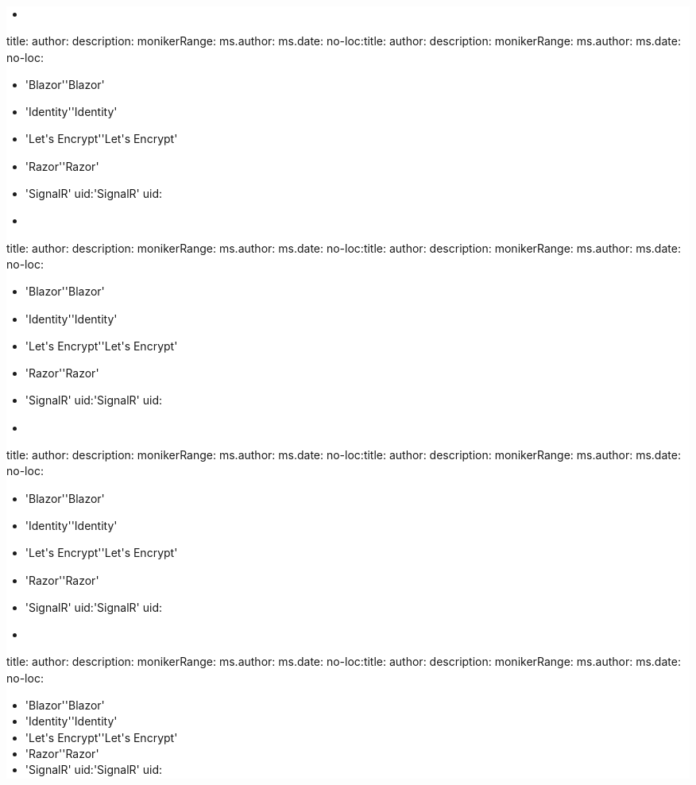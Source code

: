 -
<span data-ttu-id="4c36d-203">title: author: description: monikerRange: ms.author: ms.date: no-loc:</span><span class="sxs-lookup"><span data-stu-id="4c36d-203">title: author: description: monikerRange: ms.author: ms.date: no-loc:</span></span>
- <span data-ttu-id="4c36d-204">'Blazor'</span><span class="sxs-lookup"><span data-stu-id="4c36d-204">'Blazor'</span></span>
- <span data-ttu-id="4c36d-205">'Identity'</span><span class="sxs-lookup"><span data-stu-id="4c36d-205">'Identity'</span></span>
- <span data-ttu-id="4c36d-206">'Let's Encrypt'</span><span class="sxs-lookup"><span data-stu-id="4c36d-206">'Let's Encrypt'</span></span>
- <span data-ttu-id="4c36d-207">'Razor'</span><span class="sxs-lookup"><span data-stu-id="4c36d-207">'Razor'</span></span>
- <span data-ttu-id="4c36d-208">'SignalR' uid:</span><span class="sxs-lookup"><span data-stu-id="4c36d-208">'SignalR' uid:</span></span> 

-
<span data-ttu-id="4c36d-209">title: author: description: monikerRange: ms.author: ms.date: no-loc:</span><span class="sxs-lookup"><span data-stu-id="4c36d-209">title: author: description: monikerRange: ms.author: ms.date: no-loc:</span></span>
- <span data-ttu-id="4c36d-210">'Blazor'</span><span class="sxs-lookup"><span data-stu-id="4c36d-210">'Blazor'</span></span>
- <span data-ttu-id="4c36d-211">'Identity'</span><span class="sxs-lookup"><span data-stu-id="4c36d-211">'Identity'</span></span>
- <span data-ttu-id="4c36d-212">'Let's Encrypt'</span><span class="sxs-lookup"><span data-stu-id="4c36d-212">'Let's Encrypt'</span></span>
- <span data-ttu-id="4c36d-213">'Razor'</span><span class="sxs-lookup"><span data-stu-id="4c36d-213">'Razor'</span></span>
- <span data-ttu-id="4c36d-214">'SignalR' uid:</span><span class="sxs-lookup"><span data-stu-id="4c36d-214">'SignalR' uid:</span></span> 

-
<span data-ttu-id="4c36d-215">title: author: description: monikerRange: ms.author: ms.date: no-loc:</span><span class="sxs-lookup"><span data-stu-id="4c36d-215">title: author: description: monikerRange: ms.author: ms.date: no-loc:</span></span>
- <span data-ttu-id="4c36d-216">'Blazor'</span><span class="sxs-lookup"><span data-stu-id="4c36d-216">'Blazor'</span></span>
- <span data-ttu-id="4c36d-217">'Identity'</span><span class="sxs-lookup"><span data-stu-id="4c36d-217">'Identity'</span></span>
- <span data-ttu-id="4c36d-218">'Let's Encrypt'</span><span class="sxs-lookup"><span data-stu-id="4c36d-218">'Let's Encrypt'</span></span>
- <span data-ttu-id="4c36d-219">'Razor'</span><span class="sxs-lookup"><span data-stu-id="4c36d-219">'Razor'</span></span>
- <span data-ttu-id="4c36d-220">'SignalR' uid:</span><span class="sxs-lookup"><span data-stu-id="4c36d-220">'SignalR' uid:</span></span> 

-
<span data-ttu-id="4c36d-221">title: author: description: monikerRange: ms.author: ms.date: no-loc:</span><span class="sxs-lookup"><span data-stu-id="4c36d-221">title: author: description: monikerRange: ms.author: ms.date: no-loc:</span></span>
- <span data-ttu-id="4c36d-222">'Blazor'</span><span class="sxs-lookup"><span data-stu-id="4c36d-222">'Blazor'</span></span>
- <span data-ttu-id="4c36d-223">'Identity'</span><span class="sxs-lookup"><span data-stu-id="4c36d-223">'Identity'</span></span>
- <span data-ttu-id="4c36d-224">'Let's Encrypt'</span><span class="sxs-lookup"><span data-stu-id="4c36d-224">'Let's Encrypt'</span></span>
- <span data-ttu-id="4c36d-225">'Razor'</span><span class="sxs-lookup"><span data-stu-id="4c36d-225">'Razor'</span></span>
- <span data-ttu-id="4c36d-226">'SignalR' uid:</span><span class="sxs-lookup"><span data-stu-id="4c36d-226">'SignalR' uid:</span></span> 
